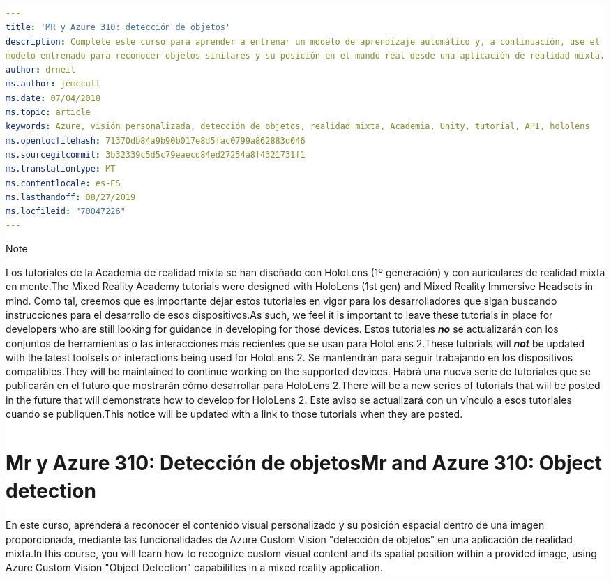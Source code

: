 ```yaml
---
title: 'MR y Azure 310: detección de objetos'
description: Complete este curso para aprender a entrenar un modelo de aprendizaje automático y, a continuación, use el modelo entrenado para reconocer objetos similares y su posición en el mundo real desde una aplicación de realidad mixta.
author: drneil
ms.author: jemccull
ms.date: 07/04/2018
ms.topic: article
keywords: Azure, visión personalizada, detección de objetos, realidad mixta, Academia, Unity, tutorial, API, hololens
ms.openlocfilehash: 71370db84a9b90b017e8d5fac0799a862883d046
ms.sourcegitcommit: 3b32339c5d5c79eaecd84ed27254a8f4321731f1
ms.translationtype: MT
ms.contentlocale: es-ES
ms.lasthandoff: 08/27/2019
ms.locfileid: "70047226"
---
```

>[!NOTE]
><span data-ttu-id="7b246-104">Los tutoriales de la Academia de realidad mixta se han diseñado con HoloLens (1º generación) y con auriculares de realidad mixta en mente.</span><span class="sxs-lookup"><span data-stu-id="7b246-104">The Mixed Reality Academy tutorials were designed with HoloLens (1st gen) and Mixed Reality Immersive Headsets in mind.</span></span>  <span data-ttu-id="7b246-105">Como tal, creemos que es importante dejar estos tutoriales en vigor para los desarrolladores que sigan buscando instrucciones para el desarrollo de esos dispositivos.</span><span class="sxs-lookup"><span data-stu-id="7b246-105">As such, we feel it is important to leave these tutorials in place for developers who are still looking for guidance in developing for those devices.</span></span>  <span data-ttu-id="7b246-106">Estos tutoriales **_no_** se actualizarán con los conjuntos de herramientas o las interacciones más recientes que se usan para HoloLens 2.</span><span class="sxs-lookup"><span data-stu-id="7b246-106">These tutorials will **_not_** be updated with the latest toolsets or interactions being used for HoloLens 2.</span></span>  <span data-ttu-id="7b246-107">Se mantendrán para seguir trabajando en los dispositivos compatibles.</span><span class="sxs-lookup"><span data-stu-id="7b246-107">They will be maintained to continue working on the supported devices.</span></span> <span data-ttu-id="7b246-108">Habrá una nueva serie de tutoriales que se publicarán en el futuro que mostrarán cómo desarrollar para HoloLens 2.</span><span class="sxs-lookup"><span data-stu-id="7b246-108">There will be a new series of tutorials that will be posted in the future that will demonstrate how to develop for HoloLens 2.</span></span>  <span data-ttu-id="7b246-109">Este aviso se actualizará con un vínculo a esos tutoriales cuando se publiquen.</span><span class="sxs-lookup"><span data-stu-id="7b246-109">This notice will be updated with a link to those tutorials when they are posted.</span></span>

# <a name="mr-and-azure-310-object-detection"></a><span data-ttu-id="7b246-110">Mr y Azure 310: Detección de objetos</span><span class="sxs-lookup"><span data-stu-id="7b246-110">Mr and Azure 310: Object detection</span></span>

<span data-ttu-id="7b246-111">En este curso, aprenderá a reconocer el contenido visual personalizado y su posición espacial dentro de una imagen proporcionada, mediante las funcionalidades de Azure Custom Vision "detección de objetos" en una aplicación de realidad mixta.</span><span class="sxs-lookup"><span data-stu-id="7b246-111">In this course, you will learn how to recognize custom visual content and its spatial position within a provided image, using Azure Custom Vision "Object Detection" capabilities in a mixed reality application.</span></span>
